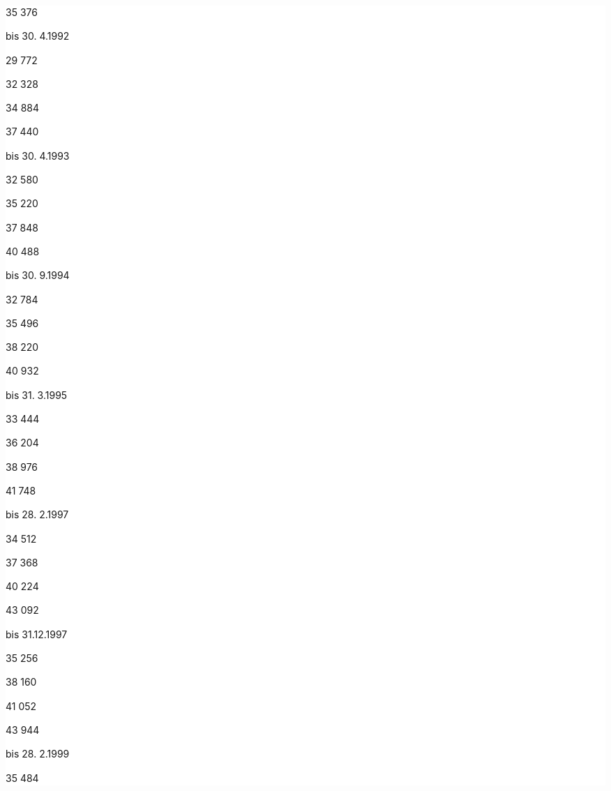 35 376

bis 30. 4.1992

29 772

32 328

34 884

37 440

bis 30. 4.1993

32 580

35 220

37 848

40 488

bis 30. 9.1994

32 784

35 496

38 220

40 932

bis 31. 3.1995

33 444

36 204

38 976

41 748

bis 28. 2.1997

34 512

37 368

40 224

43 092

bis 31.12.1997

35 256

38 160

41 052

43 944

bis 28. 2.1999

35 484
